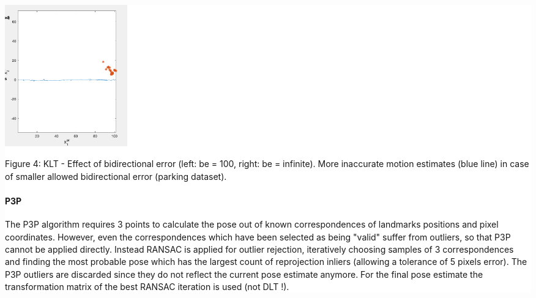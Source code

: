   <img src="report/parking_infbi.png" width="200" />
</p>
Figure 4: KLT - Effect of bidirectional error (left: be = 100, right: be = infinite). More inaccurate motion estimates (blue line) in case of smaller allowed bidirectional error  (parking dataset).

#### P3P
The P3P algorithm requires 3 points to calculate the pose out of known correspondences of landmarks positions and pixel coordinates. However, even the correspondences which have been selected as being "valid" suffer from outliers, so that P3P cannot be applied directly. Instead RANSAC is applied for outlier rejection, iteratively choosing samples of 3 correspondences and finding the most probable pose which has the largest count of reprojection inliers (allowing a tolerance of 5 pixels error). The P3P outliers are discarded since they do not reflect the current pose estimate anymore. For the final pose estimate the transformation matrix of the best RANSAC iteration is used (not DLT !). 
